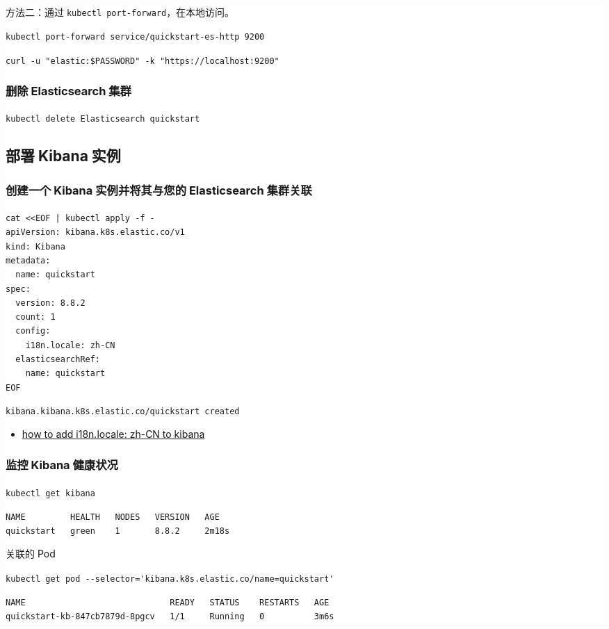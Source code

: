 方法二：通过 `kubectl port-forward`，在本地访问。
```shell
kubectl port-forward service/quickstart-es-http 9200
```

```shell
curl -u "elastic:$PASSWORD" -k "https://localhost:9200"
```

### 删除 Elasticsearch 集群
```shell
kubectl delete Elasticsearch quickstart 
```

## 部署 Kibana 实例
### 创建一个 Kibana 实例并将其与您的 Elasticsearch 集群关联

```shell
cat <<EOF | kubectl apply -f -
apiVersion: kibana.k8s.elastic.co/v1
kind: Kibana
metadata:
  name: quickstart
spec:
  version: 8.8.2
  count: 1
  config:
    i18n.locale: zh-CN
  elasticsearchRef:
    name: quickstart
EOF
```
```
kibana.kibana.k8s.elastic.co/quickstart created
```

* [how to add i18n.locale: zh-CN to kibana](https://github.com/elastic/cloud-on-k8s/issues/1182)


### 监控 Kibana 健康状况
```shell
kubectl get kibana
```
```
NAME         HEALTH   NODES   VERSION   AGE
quickstart   green    1       8.8.2     2m18s
```

关联的 Pod

```shell
kubectl get pod --selector='kibana.k8s.elastic.co/name=quickstart'
```
```
NAME                             READY   STATUS    RESTARTS   AGE
quickstart-kb-847cb7879d-8pgcv   1/1     Running   0          3m6s
```
